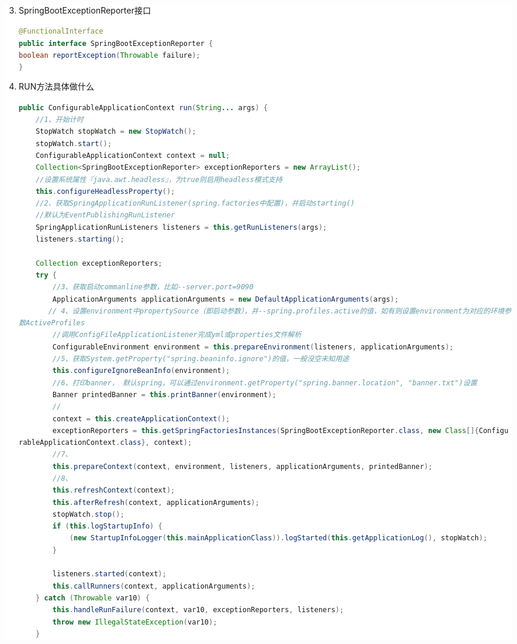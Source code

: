     

3. SpringBootExceptionReporter接口

    ```java
    @FunctionalInterface
    public interface SpringBootExceptionReporter {
    boolean reportException(Throwable failure);
    }
    ```

4. RUN方法具体做什么

    ```java
    public ConfigurableApplicationContext run(String... args) {
        //1、开始计时
        StopWatch stopWatch = new StopWatch();
        stopWatch.start();
        ConfigurableApplicationContext context = null;
        Collection<SpringBootExceptionReporter> exceptionReporters = new ArrayList();
    	//设置系统属性『java.awt.headless』，为true则启用headless模式支持
        this.configureHeadlessProperty();
        //2、获取SpringApplicationRunListener(spring.factories中配置)，并启动starting()
        //默认为EventPublishingRunListener
        SpringApplicationRunListeners listeners = this.getRunListeners(args);
        listeners.starting();
    
        Collection exceptionReporters;
        try {
            //3、获取启动commanline参数，比如--server.port=9090
            ApplicationArguments applicationArguments = new DefaultApplicationArguments(args);
           // 4、设置environment中propertySource（即启动参数），并--spring.profiles.active的值，如有则设置environment为对应的环境参数ActiveProfiles
            //调用ConfigFileApplicationListener完成yml或properties文件解析
            ConfigurableEnvironment environment = this.prepareEnvironment(listeners, applicationArguments);
            //5、获取System.getProperty("spring.beaninfo.ignore")的值，一般没空未知用途
            this.configureIgnoreBeanInfo(environment);
            //6、打印banner， 默认spring，可以通过environment.getProperty("spring.banner.location", "banner.txt")设置
            Banner printedBanner = this.printBanner(environment);
            //
            context = this.createApplicationContext();
            exceptionReporters = this.getSpringFactoriesInstances(SpringBootExceptionReporter.class, new Class[]{ConfigurableApplicationContext.class}, context);
            //7、
            this.prepareContext(context, environment, listeners, applicationArguments, printedBanner);
            //8、
            this.refreshContext(context);
            this.afterRefresh(context, applicationArguments);
            stopWatch.stop();
            if (this.logStartupInfo) {
                (new StartupInfoLogger(this.mainApplicationClass)).logStarted(this.getApplicationLog(), stopWatch);
            }
    
            listeners.started(context);
            this.callRunners(context, applicationArguments);
        } catch (Throwable var10) {
            this.handleRunFailure(context, var10, exceptionReporters, listeners);
            throw new IllegalStateException(var10);
        }
    